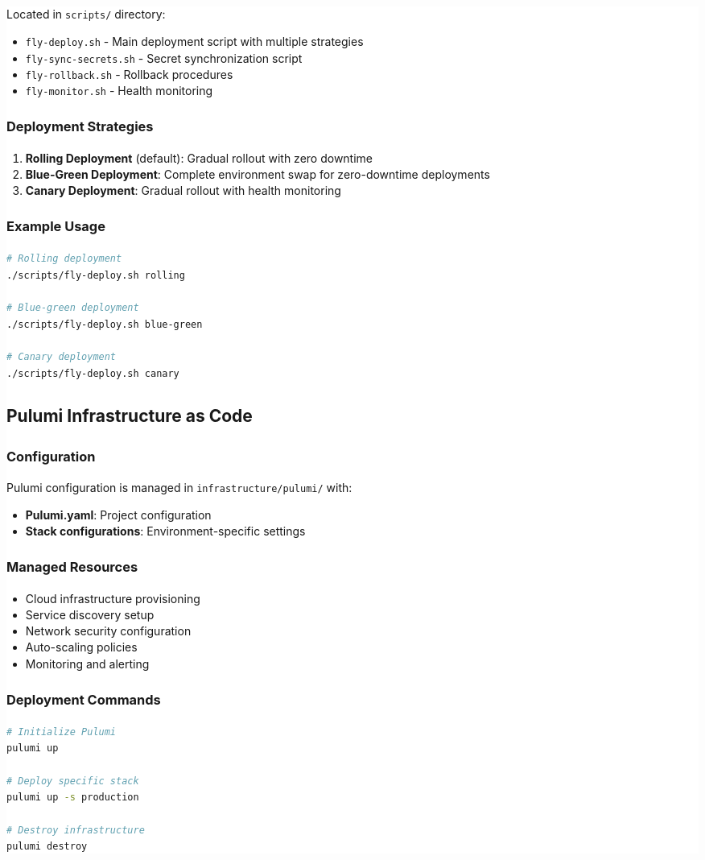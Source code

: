 Located in `scripts/` directory:
- `fly-deploy.sh` - Main deployment script with multiple strategies
- `fly-sync-secrets.sh` - Secret synchronization script
- `fly-rollback.sh` - Rollback procedures
- `fly-monitor.sh` - Health monitoring

### Deployment Strategies

1. **Rolling Deployment** (default): Gradual rollout with zero downtime
2. **Blue-Green Deployment**: Complete environment swap for zero-downtime deployments
3. **Canary Deployment**: Gradual rollout with health monitoring

### Example Usage

```bash
# Rolling deployment
./scripts/fly-deploy.sh rolling

# Blue-green deployment
./scripts/fly-deploy.sh blue-green

# Canary deployment
./scripts/fly-deploy.sh canary
```

## Pulumi Infrastructure as Code

### Configuration

Pulumi configuration is managed in `infrastructure/pulumi/` with:
- **Pulumi.yaml**: Project configuration
- **Stack configurations**: Environment-specific settings

### Managed Resources

- Cloud infrastructure provisioning
- Service discovery setup
- Network security configuration
- Auto-scaling policies
- Monitoring and alerting

### Deployment Commands

```bash
# Initialize Pulumi
pulumi up

# Deploy specific stack
pulumi up -s production

# Destroy infrastructure
pulumi destroy
```
